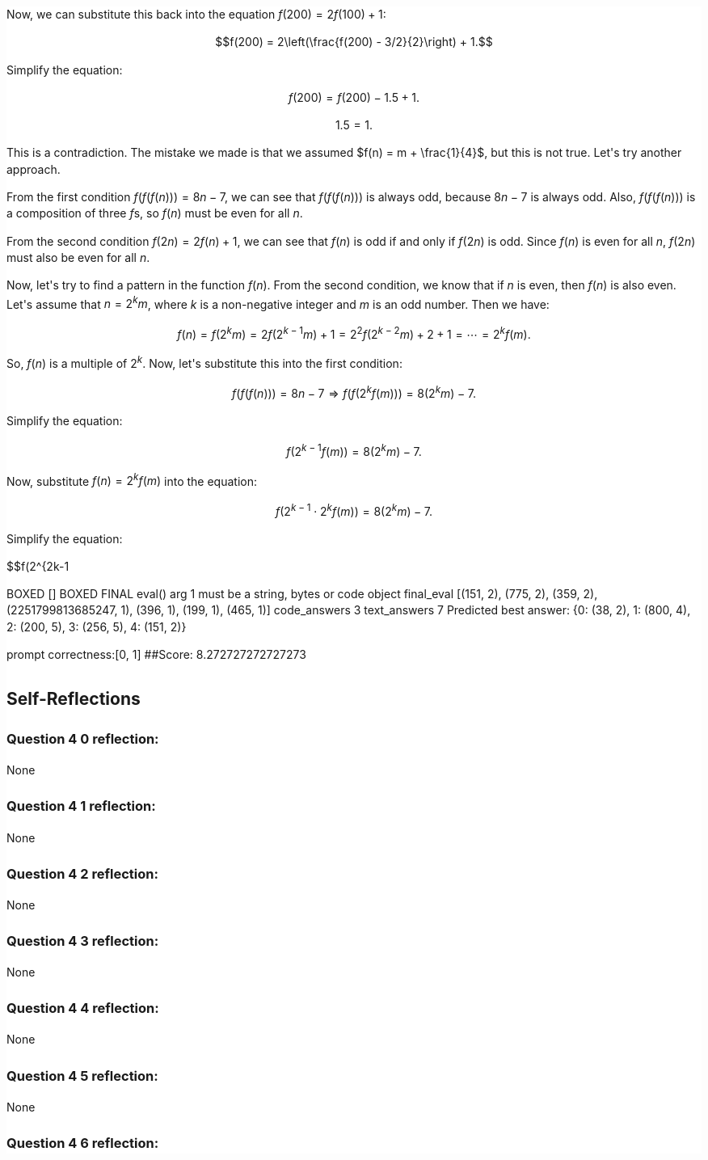 Now, we can substitute this back into the equation $f(200) = 2f(100) + 1$:

$$f(200) = 2\left(\frac{f(200) - 3/2}{2}\right) + 1.$$

Simplify the equation:

$$f(200) = f(200) - 1.5 + 1.$$

$$1.5 = 1.$$

This is a contradiction. The mistake we made is that we assumed $f(n) = m + \frac{1}{4}$, but this is not true. Let's try another approach.

From the first condition $f(f(f(n))) = 8n - 7$, we can see that $f(f(f(n)))$ is always odd, because $8n - 7$ is always odd. Also, $f(f(f(n)))$ is a composition of three $f$s, so $f(n)$ must be even for all $n$.

From the second condition $f(2n) = 2f(n) + 1$, we can see that $f(n)$ is odd if and only if $f(2n)$ is odd. Since $f(n)$ is even for all $n$, $f(2n)$ must also be even for all $n$.

Now, let's try to find a pattern in the function $f(n)$. From the second condition, we know that if $n$ is even, then $f(n)$ is also even. Let's assume that $n = 2^k m$, where $k$ is a non-negative integer and $m$ is an odd number. Then we have:

$$f(n) = f(2^k m) = 2f(2^{k-1} m) + 1 = 2^2 f(2^{k-2} m) + 2 + 1 = \cdots = 2^k f(m).$$

So, $f(n)$ is a multiple of $2^k$. Now, let's substitute this into the first condition:

$$f(f(f(n))) = 8n - 7 \Rightarrow f(f(2^k f(m))) = 8(2^k m) - 7.$$

Simplify the equation:

$$f(2^{k-1} f(m)) = 8(2^k m) - 7.$$

Now, substitute $f(n) = 2^k f(m)$ into the equation:

$$f(2^{k-1} \cdot 2^k f(m)) = 8(2^k m) - 7.$$

Simplify the equation:

$$f(2^{2k-1

BOXED []
BOXED FINAL 
eval() arg 1 must be a string, bytes or code object final_eval
[(151, 2), (775, 2), (359, 2), (2251799813685247, 1), (396, 1), (199, 1), (465, 1)]
code_answers 3 text_answers 7
Predicted best answer: {0: (38, 2), 1: (800, 4), 2: (200, 5), 3: (256, 5), 4: (151, 2)}

prompt correctness:[0, 1]
##Score: 8.272727272727273

## Self-Reflections

### Question 4 0 reflection:
None
### Question 4 1 reflection:
None
### Question 4 2 reflection:
None
### Question 4 3 reflection:
None
### Question 4 4 reflection:
None
### Question 4 5 reflection:
None
### Question 4 6 reflection: